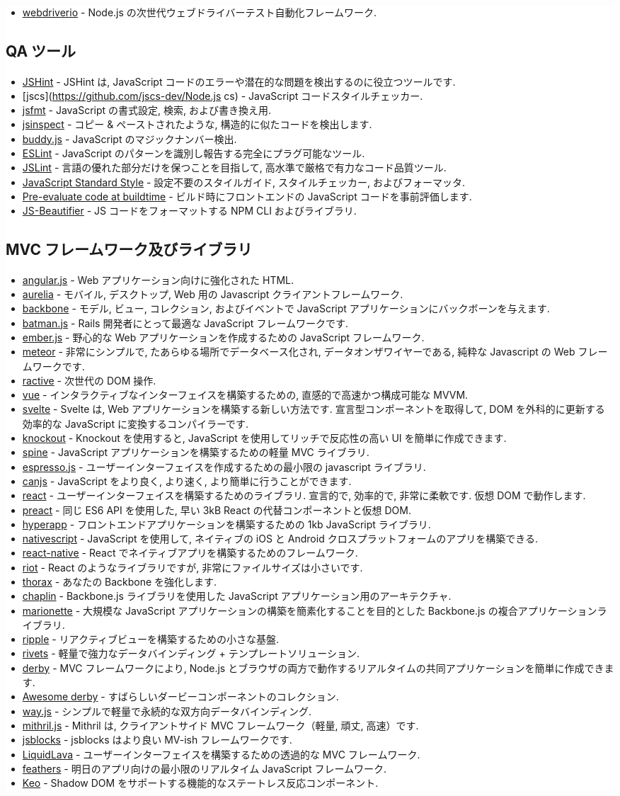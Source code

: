 * [webdriverio](https://github.com/webdriverio/webdriverio) - Node.js の次世代ウェブドライバーテスト自動化フレームワーク. 


## QA ツール

* [JSHint](https://github.com/jshint/jshint/) - JSHint は, JavaScript コードのエラーや潜在的な問題を検出するのに役立つツールです.
* [jscs](https://github.com/jscs-dev/Node.js cs) - JavaScript コードスタイルチェッカー.
* [jsfmt](https://github.com/rdio/jsfmt) - JavaScript の書式設定, 検索, および書き換え用.
* [jsinspect](https://github.com/danielstjules/jsinspect) - コピー & ペーストされたような, 構造的に似たコードを検出します.
* [buddy.js](https://github.com/danielstjules/buddy.js) - JavaScript のマジックナンバー検出.
* [ESLint](https://github.com/eslint/eslint) - JavaScript のパターンを識別し報告する完全にプラグ可能なツール.
* [JSLint](https://github.com/douglascrockford/JSLint) - 言語の優れた部分だけを保つことを目指して, 高水準で厳格で有力なコード品質ツール.
* [JavaScript Standard Style](https://github.com/feross/standard) - 設定不要のスタイルガイド, スタイルチェッカー, およびフォーマッタ.
* [Pre-evaluate code at buildtime](https://github.com/kentcdodds/preval.macro) - ビルド時にフロントエンドの JavaScript コードを事前評価します.
* [JS-Beautifier](https://github.com/beautify-web/js-beautify) - JS コードをフォーマットする NPM CLI およびライブラリ. 


## MVC フレームワーク及びライブラリ

* [angular.js](https://github.com/angular/angular.js) - Web アプリケーション向けに強化された HTML.
* [aurelia](http://aurelia.io) - モバイル, デスクトップ, Web 用の Javascript クライアントフレームワーク.
* [backbone](https://github.com/jashkenas/backbone) - モデル, ビュー, コレクション, およびイベントで JavaScript アプリケーションにバックボーンを与えます.
* [batman.js](http://batmanjs.org/) - Rails 開発者にとって最適な JavaScript フレームワークです.
* [ember.js](https://github.com/emberjs/ember.js) - 野心的な Web アプリケーションを作成するための JavaScript フレームワーク.
* [meteor](https://github.com/meteor/meteor) - 非常にシンプルで, たあらゆる場所でデータベース化され, データオンザワイヤーである, 純粋な Javascript の Web フレームワークです.
* [ractive](https://github.com/ractivejs/ractive) - 次世代の DOM 操作.
* [vue](https://github.com/vuejs/vue) - インタラクティブなインターフェイスを構築するための, 直感的で高速かつ構成可能な MVVM.
* [svelte](https://github.com/sveltejs/svelte) - Svelte は, Web アプリケーションを構築する新しい方法です. 宣言型コンポーネントを取得して, DOM を外科的に更新する効率的な JavaScript に変換するコンパイラーです. 
* [knockout](https://github.com/knockout/knockout) - Knockout を使用すると, JavaScript を使用してリッチで反応性の高い UI を簡単に作成できます.
* [spine](https://github.com/spine/spine) - JavaScript アプリケーションを構築するための軽量 MVC ライブラリ.
* [espresso.js](https://github.com/techlayer/espresso.js) - ユーザーインターフェイスを作成するための最小限の javascript ライブラリ.
* [canjs](https://github.com/canjs/canjs) - JavaScript をより良く, より速く, より簡単に行うことができます.
* [react](https://facebook.github.io/react/) - ユーザーインターフェイスを構築するためのライブラリ. 宣言的で, 効率的で, 非常に柔軟です. 仮想 DOM で動作します.
* [preact](https://github.com/developit/preact) - 同じ ES6 API を使用した, 早い 3kB React の代替コンポーネントと仮想 DOM.
* [hyperapp](https://github.com/hyperapp/hyperapp) - フロントエンドアプリケーションを構築するための 1kb JavaScript ライブラリ.
* [nativescript](https://github.com/NativeScript/NativeScript) - JavaScript を使用して, ネイティブの iOS と Android クロスプラットフォームのアプリを構築できる.
* [react-native](https://github.com/facebook/react-native) - React でネイティブアプリを構築するためのフレームワーク.
* [riot](https://github.com/riot/riot) - React のようなライブラリですが, 非常にファイルサイズは小さいです.
* [thorax](https://github.com/walmartlabs/thorax) - あなたの Backbone を強化します.
* [chaplin](https://github.com/chaplinjs/chaplin) - Backbone.js ライブラリを使用した JavaScript アプリケーション用のアーキテクチャ.
* [marionette](https://github.com/marionettejs/backbone.marionette) - 大規模な JavaScript アプリケーションの構築を簡素化することを目的とした Backbone.js の複合アプリケーションライブラリ.
* [ripple](https://github.com/ripplejs/ripple) - リアクティブビューを構築するための小さな基盤.
* [rivets](https://github.com/mikeric/rivets) - 軽量で強力なデータバインディング + テンプレートソリューション.
* [derby](https://github.com/derbyjs/derby) - MVC フレームワークにより, Node.js とブラウザの両方で動作するリアルタイムの共同アプリケーションを簡単に作成できます.
* [Awesome derby](https://github.com/russll/awesome-derby) - すばらしいダービーコンポーネントのコレクション.
* [way.js](https://github.com/gwendall/way.js) - シンプルで軽量で永続的な双方向データバインディング.
* [mithril.js](https://github.com/lhorie/mithril.js) - Mithril は, クライアントサイド MVC フレームワーク（軽量, 頑丈, 高速）です.
* [jsblocks](https://github.com/astoilkov/jsblocks) - jsblocks はより良い MV-ish フレームワークです.
* [LiquidLava](http://www.lava-framework.com/) - ユーザーインターフェイスを構築するための透過的な MVC フレームワーク.
* [feathers](https://github.com/feathersjs/feathers) - 明日のアプリ向けの最小限のリアルタイム JavaScript フレームワーク.
* [Keo](https://github.com/Wildhoney/Keo) - Shadow DOM をサポートする機能的なステートレス反応コンポーネント.